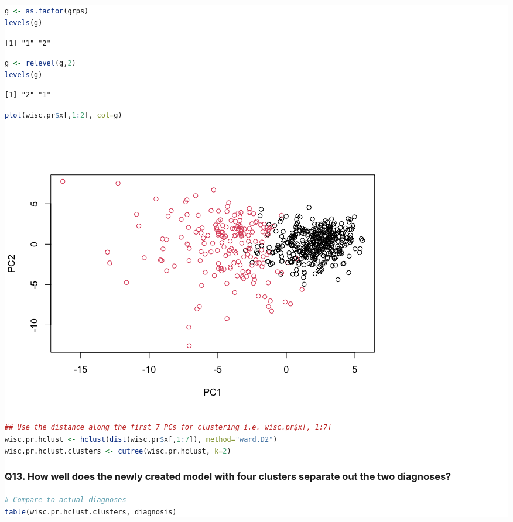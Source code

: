 ``` r
g <- as.factor(grps)
levels(g)
```

    [1] "1" "2"

``` r
g <- relevel(g,2)
levels(g)
```

    [1] "2" "1"

``` r
plot(wisc.pr$x[,1:2], col=g)
```

![](BIMM-143-Class-08-Mini-Project_files/figure-commonmark/unnamed-chunk-20-3.png)

``` r
## Use the distance along the first 7 PCs for clustering i.e. wisc.pr$x[, 1:7]
wisc.pr.hclust <- hclust(dist(wisc.pr$x[,1:7]), method="ward.D2")
wisc.pr.hclust.clusters <- cutree(wisc.pr.hclust, k=2)
```

### Q13. How well does the newly created model with four clusters separate out the two diagnoses?

``` r
# Compare to actual diagnoses
table(wisc.pr.hclust.clusters, diagnosis)
```
